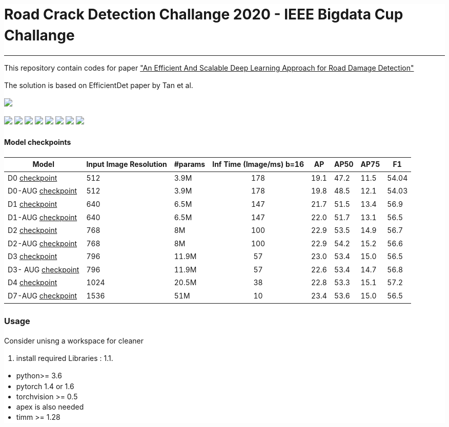 # Road Crack Detection Challange 2020 - IEEE Bigdata Cup Challange
-----
This repository contain codes for paper ["An Efficient And Scalable Deep Learning Approach for Road Damage Detection"](https://arxiv.org/abs/2011.09577)


The solution is based on EfficientDet paper by Tan et al.

![](doc/bigdata21.png)


<img src="doc/India_006794.jpg" width="350"> <img src="doc/Japan_000316.jpg" width="350"> 
<img src="doc/Japan_011814.jpg" width="350"> <img src="doc/Japan_012356.jpg" width="350"> 
<img src="doc/SETX_1.jpg" width="350"> <img src="doc/SETX_2.jpg" width="350"> 
<img src="doc/SETX_3.jpg" width="350"> <img src="doc/SETX_4.jpg" width="350"> 







#### Model checkpoints 

| Model                  	| Input Image Resolution 	| #params 	| Inf Time (Image/ms)  b=16 	| AP   	| AP50 	| AP75 	| F1    	|
|------------------------	|------------------------	|---------	|:-------------------------:	|------	|------	|------	|-------	|
| D0 [checkpoint](https://drive.google.com/file/d/1E6U21K_DxPOsRx2lKIDDb8MZ8Njjq-xh/view?usp=sharing)      	| 512                    	| 3.9M    	| 178                       	| 19.1 	| 47.2 	| 11.5 	| 54.04 	|
| D0-AUG [checkpoint](https://drive.google.com/file/d/1HFYDYkjkIo2NX42B6zEEceWDS6cyM1A-/view?usp=sharing)  	| 512                    	| 3.9M    	| 178                       	| 19.8 	| 48.5 	| 12.1 	| 54.03 	|
| D1 [checkpoint](https://drive.google.com/file/d/1HFYDYkjkIo2NX42B6zEEceWDS6cyM1A-/view?usp=sharing)      	| 640                    	| 6.5M    	| 147                       	| 21.7 	| 51.5 	| 13.4 	| 56.9  	|
| D1-AUG [checkpoint](https://drive.google.com/file/d/1fH-XqSn1RmY5Oi0lFoDKojzcs8xf5A0Q/view?usp=sharing)  	| 640                    	| 6.5M    	| 147                       	| 22.0 	| 51.7 	| 13.1 	| 56.5  	|
| D2 [checkpoint](https://drive.google.com/file/d/1b_-N8Txo7irYWxt4MWfVgs016jj2heil/view?usp=sharing)       	| 768                    	| 8M      	| 100                       	| 22.9 	| 53.5 	| 14.9 	| 56.7  	|
| D2-AUG [checkpoint](https://drive.google.com/file/d/1fw34x7w7cWumBZ6X6Z186rArANeGhxuw/view?usp=sharing)  	| 768                    	| 8M      	| 100                       	| 22.9 	| 54.2 	| 15.2 	| 56.6  	|
| D3 [checkpoint](https://drive.google.com/file/d/1_9gXbJzFgWuaF3v3-ONnH-vOhxiIQYAV/view?usp=sharing)       	| 796                    	| 11.9M   	| 57                        	| 23.0 	| 53.4 	| 15.0 	| 56.5  	|
| D3- AUG [checkpoint](https://drive.google.com/file/d/1VpH6HPFWNuiv88zT_cYOKSFM67A4PlpQ/view?usp=sharing) 	| 796                    	| 11.9M   	| 57                        	| 22.6 	| 53.4 	| 14.7 	| 56.8  	|
| D4 [checkpoint](https://drive.google.com/file/d/1LdGPqPPQRP8gj8ZcEtfYNP4rbBN1GqkK/view?usp=sharing)      	| 1024                   	| 20.5M   	| 38                        	| 22.8 	| 53.3 	| 15.1 	| 57.2  	|
| D7-AUG [checkpoint](https://drive.google.com/file/d/1wVNMeAMHyS85qJ1hsxLxnzFpVw_oT8Mz/view?usp=sharing)  	| 1536                   	| 51M     	| 10                        	| 23.4 	| 53.6 	| 15.0 	| 56.5  	|
### Usage

Consider unisng a workspace for cleaner 

1. install required Libraries : 
1.1.
- python>= 3.6
- pytorch 1.4 or 1.6
- torchvision >= 0.5
- apex is also needed
- timm >= 1.28
